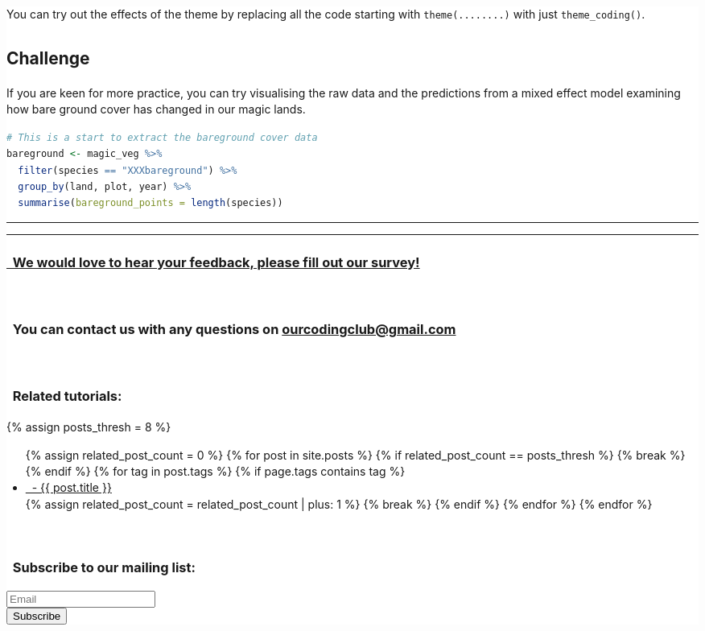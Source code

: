 You can try out the effects of the theme by replacing all the code starting with `theme(........)` with just `theme_coding()`.

## Challenge

If you are keen for more practice, you can try visualising the raw data and the predictions from a mixed effect model examining how bare ground cover has changed in our magic lands.

```r
# This is a start to extract the bareground cover data
bareground <- magic_veg %>%
  filter(species == "XXXbareground") %>%
  group_by(land, plot, year) %>%
  summarise(bareground_points = length(species))
```

<hr>
<hr>

<h3><a href="https://www.surveymonkey.co.uk/r/X7VHQ6S" target="_blank">&nbsp; We would love to hear your feedback, please fill out our survey!</a></h3>
<br>
<h3>&nbsp; You can contact us with any questions on <a href="mailto:ourcodingclub@gmail.com?Subject=Tutorial%20question" target = "_top">ourcodingclub@gmail.com</a></h3>
<br>
<h3>&nbsp; Related tutorials:</h3>

{% assign posts_thresh = 8 %}

<ul>
  {% assign related_post_count = 0 %}
  {% for post in site.posts %}
    {% if related_post_count == posts_thresh %}
      {% break %}
    {% endif %}
    {% for tag in post.tags %}
      {% if page.tags contains tag %}
        <li>
            <a href="{{ site.url }}{{ post.url }}">
	    &nbsp; - {{ post.title }}
            </a>
        </li>
        {% assign related_post_count = related_post_count | plus: 1 %}
        {% break %}
      {% endif %}
    {% endfor %}
  {% endfor %}
</ul>
<br>
<h3>&nbsp; Subscribe to our mailing list:</h3>
<div class="container">
	<div class="block">
        <!-- subscribe form start -->
		<div class="form-group">
			<form action="https://getsimpleform.com/messages?form_api_token=de1ba2f2f947822946fb6e835437ec78" method="post">
			<div class="form-group">
				<input type='text' class="form-control" name='Email' placeholder="Email" required/>
			</div>
			<div>
                        	<button class="btn btn-default" type='submit'>Subscribe</button>
                    	</div>
                	</form>
		</div>
	</div>
</div>